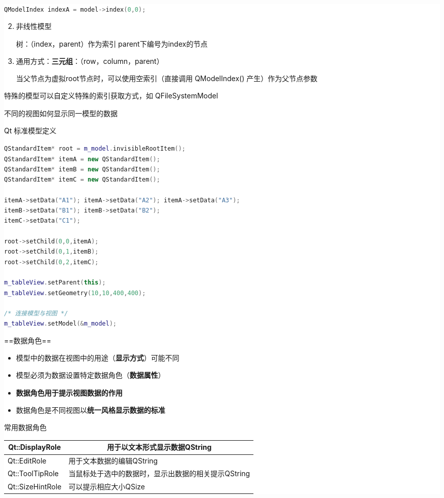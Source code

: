 ```c++
QModelIndex indexA = model->index(0,0);
```

2. 非线性模型

   树：（index，parent）作为索引 parent下编号为index的节点

3. 通用方式：**三元组**：（row，column，parent）

   当父节点为虚拟root节点时，可以使用空索引（直接调用 QModelIndex() 产生）作为父节点参数

特殊的模型可以自定义特殊的索引获取方式，如 QFileSystemModel

不同的视图如何显示同一模型的数据

Qt 标准模型定义

```c++
QStandardItem* root = m_model.invisibleRootItem();
QStandardItem* itemA = new QStandardItem();
QStandardItem* itemB = new QStandardItem();
QStandardItem* itemC = new QStandardItem();

itemA->setData("A1"); itemA->setData("A2"); itemA->setData("A3");
itemB->setData("B1"); itemB->setData("B2");
itemC->setData("C1");

root->setChild(0,0,itemA);
root->setChild(0,1,itemB);
root->setChild(0,2,itemC);

m_tableView.setParent(this);
m_tableView.setGeometry(10,10,400,400);

/* 连接模型与视图 */
m_tableView.setModel(&m_model);

```

==数据角色==

- 模型中的数据在视图中的用途（**显示方式**）可能不同

- 模型必须为数据设置特定数据角色（**数据属性**）

- **数据角色用于提示视图数据的作用**

- 数据角色是不同视图以**统一风格显示数据的标准**

常用数据角色

| Qt::DisplayRole  | 用于以文本形式显示数据QString                       |
| ---------------- | --------------------------------------------------- |
| Qt::EditRole     | 用于文本数据的编辑QString                           |
| Qt::ToolTipRole  | 当鼠标处于选中的数据时，显示出数据的相关提示QString |
| Qt::SizeHintRole | 可以提示相应大小QSize                               |
